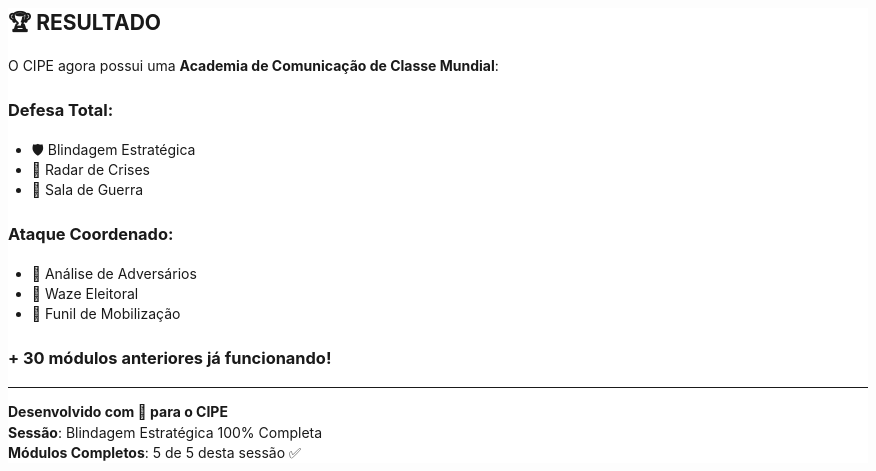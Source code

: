 
## 🏆 RESULTADO

O CIPE agora possui uma **Academia de Comunicação de Classe Mundial**:

### Defesa Total:
- 🛡️ Blindagem Estratégica
- 📡 Radar de Crises
- 🚨 Sala de Guerra

### Ataque Coordenado:
- 🎯 Análise de Adversários
- 🧭 Waze Eleitoral
- 🚀 Funil de Mobilização

### + 30 módulos anteriores já funcionando!

---

**Desenvolvido com 💙 para o CIPE**  
**Sessão**: Blindagem Estratégica 100% Completa  
**Módulos Completos**: 5 de 5 desta sessão ✅

